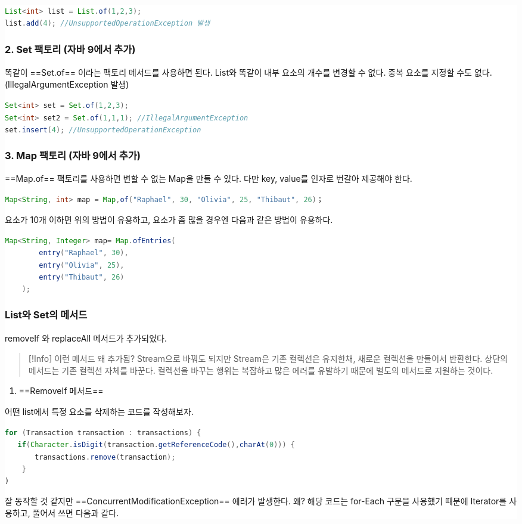 ```java 
List<int> list = List.of(1,2,3);
list.add(4); //UnsupportedOperationException 발생
```


### 2. Set 팩토리 (자바 9에서 추가)

똑같이 ==Set.of== 이라는 팩토리 메서드를 사용하면 된다. List와 똑같이 내부 요소의 개수를 변경할 수 없다. 중복 요소를 지정할 수도 없다. (IllegalArgumentException 발생)

```java
Set<int> set = Set.of(1,2,3);
Set<int> set2 = Set.of(1,1,1); //IllegalArgumentException
set.insert(4); //UnsupportedOperationException
```

### 3. Map 팩토리 (자바 9에서 추가)

==Map.of== 팩토리를 사용하면 변할 수 없는 Map을 만들 수 있다. 다만 key, value를 인자로 번갈아 제공해야 한다.

```java
Map<String, int> map = Map,of("Raphael", 30, "Olivia", 25, "Thibaut", 26)；

```

요소가 10개 이하면 위의 방법이 유용하고, 요소가 좀 많을 경우엔 다음과 같은 방법이 유용하다. 

```java
Map<String, Integer> map= Map.ofEntries(
		entry("Raphael", 30),
		entry("Olivia", 25),
		entry("Thibaut", 26)
	);
```


### List와 Set의 메서드

removeIf 와 replaceAll 메서드가 추가되었다. 

>[!Info] 이런 메서드 왜 추가됨?
>Stream으로 바꿔도 되지만 Stream은 기존 컬렉션은 유지한채, 새로운 컬렉션을 만들어서 반환한다. 상단의 메서드는 기존 컬렉션 자체를 바꾼다. 컬렉션을 바꾸는 행위는 복잡하고 많은 에러를 유발하기 때문에 별도의 메서드로 지원하는 것이다.


1. ==RemoveIf 메서드==

어떤 list에서 특정 요소를 삭제하는 코드를 작성해보자.

```java
for (Transaction transaction : transactions) {
   if(Character.isDigit(transaction.getReferenceCode(),charAt(0))) {
	   transactions.remove(transaction);
	}
)
``` 

   잘 동작할 것 같지만 ==ConcurrentModificationException== 에러가 발생한다. 왜?
   해당 코드는 for-Each 구문을 사용했기 때문에 Iterator를 사용하고, 풀어서 쓰면 다음과 같다.
   
